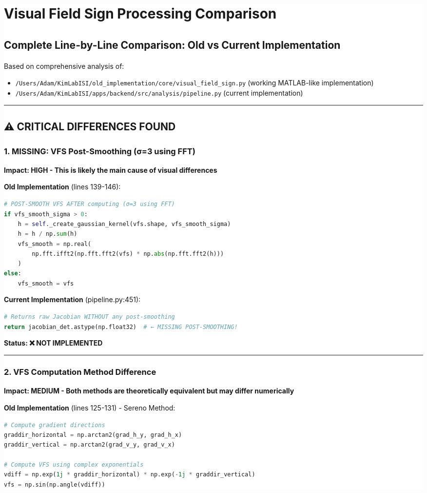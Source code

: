 # Visual Field Sign Processing Comparison

## Complete Line-by-Line Comparison: Old vs Current Implementation

Based on comprehensive analysis of:
- `/Users/Adam/KimLabISI/old_implementation/core/visual_field_sign.py` (working MATLAB-like implementation)
- `/Users/Adam/KimLabISI/apps/backend/src/analysis/pipeline.py` (current implementation)

---

## ⚠️ CRITICAL DIFFERENCES FOUND

### 1. **MISSING: VFS Post-Smoothing (σ=3 using FFT)**
**Impact: HIGH - This is likely the main cause of visual differences**

**Old Implementation** (lines 139-146):
```python
# POST-SMOOTH VFS AFTER computing (σ=3 using FFT)
if vfs_smooth_sigma > 0:
    h = self._create_gaussian_kernel(vfs.shape, vfs_smooth_sigma)
    h = h / np.sum(h)
    vfs_smooth = np.real(
        np.fft.ifft2(np.fft.fft2(vfs) * np.abs(np.fft.fft2(h)))
    )
else:
    vfs_smooth = vfs
```

**Current Implementation** (pipeline.py:451):
```python
# Returns raw Jacobian WITHOUT any post-smoothing
return jacobian_det.astype(np.float32)  # ← MISSING POST-SMOOTHING!
```

**Status: ❌ NOT IMPLEMENTED**

---

### 2. **VFS Computation Method Difference**
**Impact: MEDIUM - Both methods are theoretically equivalent but may differ numerically**

**Old Implementation** (lines 125-131) - Sereno Method:
```python
# Compute gradient directions
graddir_horizontal = np.arctan2(grad_h_y, grad_h_x)
graddir_vertical = np.arctan2(grad_v_y, grad_v_x)

# Compute VFS using complex exponentials
vdiff = np.exp(1j * graddir_horizontal) * np.exp(-1j * graddir_vertical)
vfs = np.sin(np.angle(vdiff))
```
